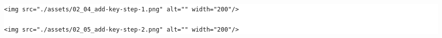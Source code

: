     <img src="./assets/02_04_add-key-step-1.png" alt="" width="200"/>  
    
    <img src="./assets/02_05_add-key-step-2.png" alt="" width="200"/>  
    